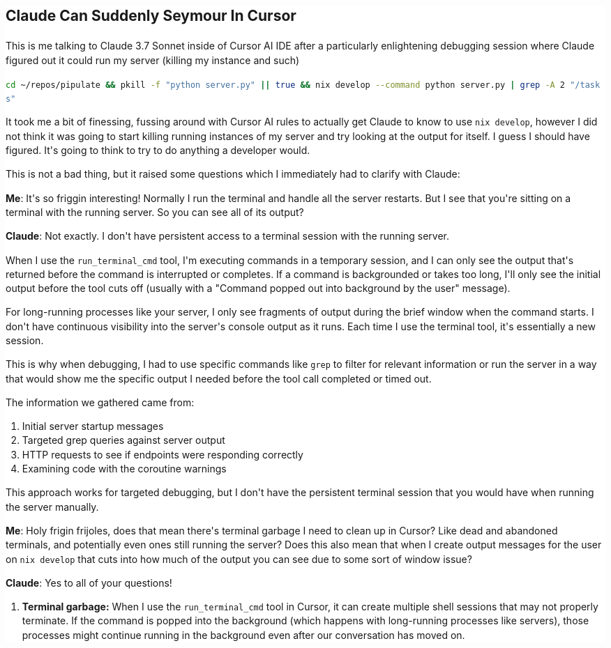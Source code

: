 ## Claude Can Suddenly Seymour In Cursor

This is me talking to Claude 3.7 Sonnet inside of Cursor AI IDE after a
particularly enlightening debugging session where Claude figured out it could
run my server (killing my instance and such) 

```bash
cd ~/repos/pipulate && pkill -f "python server.py" || true && nix develop --command python server.py | grep -A 2 "/tasks"
```

It took me a bit of finessing, fussing around with Cursor AI rules to actually
get Claude to know to use `nix develop`, however I did not think it was going to
start killing running instances of my server and try looking at the output for
itself. I guess I should have figured. It's going to think to try to do anything
a developer would.

This is not a bad thing, but it raised some questions which I immediately had to
clarify with Claude:

**Me**: It's so friggin interesting! Normally I run the terminal and handle all
the server restarts. But I see that you're sitting on a terminal with the
running server. So you can see all of its output?

**Claude**: Not exactly. I don't have persistent access to a terminal session with the running server. 

When I use the `run_terminal_cmd` tool, I'm executing commands in a temporary session, and I can only see the output that's returned before the command is interrupted or completes. If a command is backgrounded or takes too long, I'll only see the initial output before the tool cuts off (usually with a "Command popped out into background by the user" message).

For long-running processes like your server, I only see fragments of output during the brief window when the command starts. I don't have continuous visibility into the server's console output as it runs. Each time I use the terminal tool, it's essentially a new session.

This is why when debugging, I had to use specific commands like `grep` to filter for relevant information or run the server in a way that would show me the specific output I needed before the tool call completed or timed out.

The information we gathered came from:
1. Initial server startup messages
2. Targeted grep queries against server output
3. HTTP requests to see if endpoints were responding correctly
4. Examining code with the coroutine warnings

This approach works for targeted debugging, but I don't have the persistent terminal session that you would have when running the server manually.

**Me**: Holy frigin frijoles, does that mean there's terminal garbage I need to clean up in Cursor? Like dead and abandoned terminals, and potentially even ones still running the server? Does this also mean that when I create output messages for the user on `nix develop` that cuts into how much of the output you can see due to some sort of window issue?

**Claude**: Yes to all of your questions!

1. **Terminal garbage:** When I use the `run_terminal_cmd` tool in Cursor, it can create multiple shell sessions that may not properly terminate. If the command is popped into the background (which happens with long-running processes like servers), those processes might continue running in the background even after our conversation has moved on.
